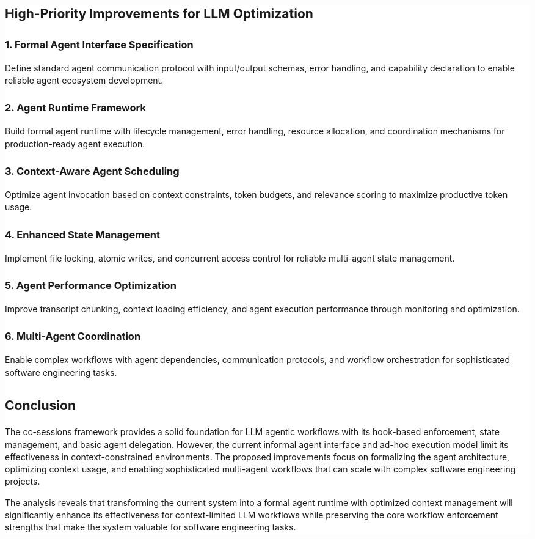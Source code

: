 ## High-Priority Improvements for LLM Optimization

### 1. Formal Agent Interface Specification

Define standard agent communication protocol with input/output schemas, error handling, and capability declaration to enable reliable agent ecosystem development.

### 2. Agent Runtime Framework

Build formal agent runtime with lifecycle management, error handling, resource allocation, and coordination mechanisms for production-ready agent execution.

### 3. Context-Aware Agent Scheduling

Optimize agent invocation based on context constraints, token budgets, and relevance scoring to maximize productive token usage.

### 4. Enhanced State Management

Implement file locking, atomic writes, and concurrent access control for reliable multi-agent state management.

### 5. Agent Performance Optimization

Improve transcript chunking, context loading efficiency, and agent execution performance through monitoring and optimization.

### 6. Multi-Agent Coordination

Enable complex workflows with agent dependencies, communication protocols, and workflow orchestration for sophisticated software engineering tasks.

## Conclusion

The cc-sessions framework provides a solid foundation for LLM agentic workflows with its hook-based enforcement, state management, and basic agent delegation. However, the current informal agent interface and ad-hoc execution model limit its effectiveness in context-constrained environments. The proposed improvements focus on formalizing the agent architecture, optimizing context usage, and enabling sophisticated multi-agent workflows that can scale with complex software engineering projects.

The analysis reveals that transforming the current system into a formal agent runtime with optimized context management will significantly enhance its effectiveness for context-limited LLM workflows while preserving the core workflow enforcement strengths that make the system valuable for software engineering tasks.
